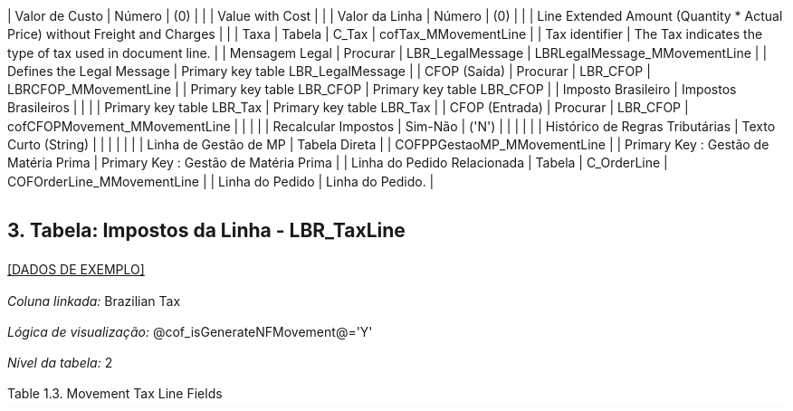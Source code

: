 |             Valor de Custo              |        Número        |                                                      (0)                                                       |                                 |                                                                              |                               Value with Cost                               |                                                                                                                  |
|             Valor da Linha              |        Número        |                                                      (0)                                                       |                                 |                                                                              | Line Extended Amount (Quantity \* Actual Price) without Freight and Charges |                                                                                                                  |
|                  Taxa                   |        Tabela        |                                                     C\_Tax                                                     |      cofTax\_MMovementLine      |                                                                              |                               Tax identifier                                |                             The Tax indicates the type of tax used in document line.                             |
|             Mensagem Legal              |       Procurar       |                                               LBR\_LegalMessage                                                | LBRLegalMessage\_MMovementLine  |                                                                              |                          Defines the Legal Message                          |                                       Primary key table LBR\_LegalMessage                                        |
|              CFOP (Saída)               |       Procurar       |                                                   LBR\_CFOP                                                    |     LBRCFOP\_MMovementLine      |                                                                              |                         Primary key table LBR\_CFOP                         |                                           Primary key table LBR\_CFOP                                            |
|           Imposto Brasileiro            | Impostos Brasileiros |                                                                                                                |                                 |                                                                              |                         Primary key table LBR\_Tax                          |                                            Primary key table LBR\_Tax                                            |
|             CFOP (Entrada)              |       Procurar       |                                                   LBR\_CFOP                                                    | cofCFOPMovement\_MMovementLine  |                                                                              |                                                                             |                                                                                                                  |
|           Recalcular Impostos           |       Sim-Não        |                                                     ('N')                                                      |                                 |                                                                              |                                                                             |                                                                                                                  |
|     Histórico de Regras Tributárias     | Texto Curto (String) |                                                                                                                |                                 |                                                                              |                                                                             |                                                                                                                  |
|          Linha de Gestão de MP          |    Tabela Direta     |                                                                                                                |  COFPPGestaoMP\_MMovementLine   |                                                                              |                    Primary Key : Gestão de Matéria Prima                    |                                      Primary Key : Gestão de Matéria Prima                                       |
|       Linha do Pedido Relacionada       |        Tabela        |                                                  C\_OrderLine                                                  |   COFOrderLine\_MMovementLine   |                                                                              |                               Linha do Pedido                               |                                                 Linha do Pedido.                                                 |

</div>

</div>

  

<div id="d148684e1328" class="section section">

<div class="titlepage">

<div>

<div>

## 3. Tabela: Impostos da Linha - LBR\_TaxLine

</div>

</div>

</div>

[\[DADOS DE EXEMPLO\]](data/LBR_TaxLine_data)

<span class="emphasis">*Coluna linkada:* </span> Brazilian Tax

<span class="emphasis">*Lógica de visualização:*</span>
@cof\_isGenerateNFMovement@='Y'

<span class="emphasis">*Nível da tabela:* </span>2

</div>

<div id="d148684e1345" class="table">

<div class="table-title">

Table 1.3. Movement Tax Line
Fields
